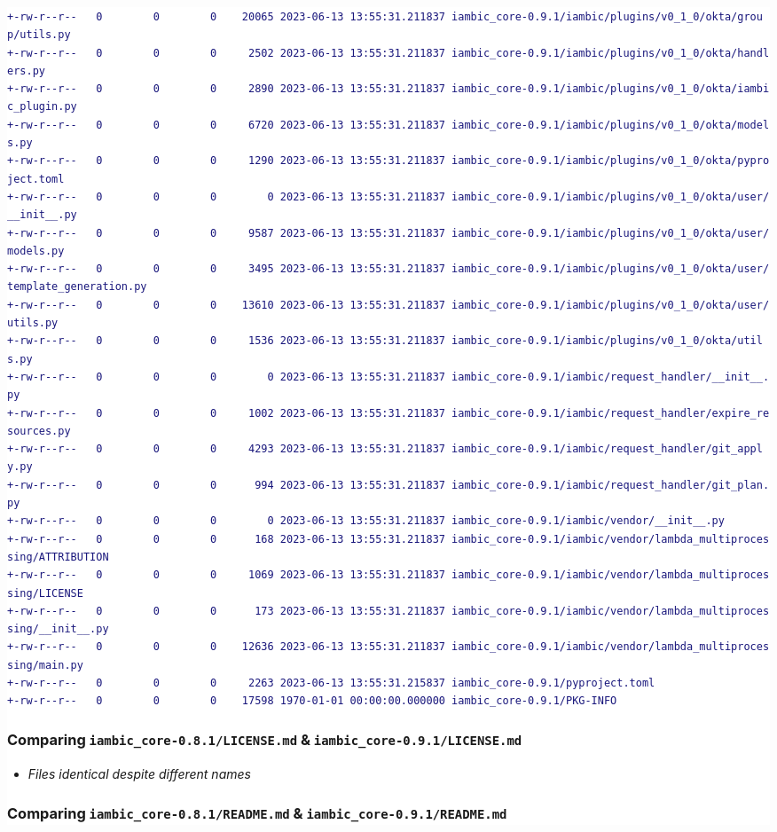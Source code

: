 ```diff
+-rw-r--r--   0        0        0    20065 2023-06-13 13:55:31.211837 iambic_core-0.9.1/iambic/plugins/v0_1_0/okta/group/utils.py
+-rw-r--r--   0        0        0     2502 2023-06-13 13:55:31.211837 iambic_core-0.9.1/iambic/plugins/v0_1_0/okta/handlers.py
+-rw-r--r--   0        0        0     2890 2023-06-13 13:55:31.211837 iambic_core-0.9.1/iambic/plugins/v0_1_0/okta/iambic_plugin.py
+-rw-r--r--   0        0        0     6720 2023-06-13 13:55:31.211837 iambic_core-0.9.1/iambic/plugins/v0_1_0/okta/models.py
+-rw-r--r--   0        0        0     1290 2023-06-13 13:55:31.211837 iambic_core-0.9.1/iambic/plugins/v0_1_0/okta/pyproject.toml
+-rw-r--r--   0        0        0        0 2023-06-13 13:55:31.211837 iambic_core-0.9.1/iambic/plugins/v0_1_0/okta/user/__init__.py
+-rw-r--r--   0        0        0     9587 2023-06-13 13:55:31.211837 iambic_core-0.9.1/iambic/plugins/v0_1_0/okta/user/models.py
+-rw-r--r--   0        0        0     3495 2023-06-13 13:55:31.211837 iambic_core-0.9.1/iambic/plugins/v0_1_0/okta/user/template_generation.py
+-rw-r--r--   0        0        0    13610 2023-06-13 13:55:31.211837 iambic_core-0.9.1/iambic/plugins/v0_1_0/okta/user/utils.py
+-rw-r--r--   0        0        0     1536 2023-06-13 13:55:31.211837 iambic_core-0.9.1/iambic/plugins/v0_1_0/okta/utils.py
+-rw-r--r--   0        0        0        0 2023-06-13 13:55:31.211837 iambic_core-0.9.1/iambic/request_handler/__init__.py
+-rw-r--r--   0        0        0     1002 2023-06-13 13:55:31.211837 iambic_core-0.9.1/iambic/request_handler/expire_resources.py
+-rw-r--r--   0        0        0     4293 2023-06-13 13:55:31.211837 iambic_core-0.9.1/iambic/request_handler/git_apply.py
+-rw-r--r--   0        0        0      994 2023-06-13 13:55:31.211837 iambic_core-0.9.1/iambic/request_handler/git_plan.py
+-rw-r--r--   0        0        0        0 2023-06-13 13:55:31.211837 iambic_core-0.9.1/iambic/vendor/__init__.py
+-rw-r--r--   0        0        0      168 2023-06-13 13:55:31.211837 iambic_core-0.9.1/iambic/vendor/lambda_multiprocessing/ATTRIBUTION
+-rw-r--r--   0        0        0     1069 2023-06-13 13:55:31.211837 iambic_core-0.9.1/iambic/vendor/lambda_multiprocessing/LICENSE
+-rw-r--r--   0        0        0      173 2023-06-13 13:55:31.211837 iambic_core-0.9.1/iambic/vendor/lambda_multiprocessing/__init__.py
+-rw-r--r--   0        0        0    12636 2023-06-13 13:55:31.211837 iambic_core-0.9.1/iambic/vendor/lambda_multiprocessing/main.py
+-rw-r--r--   0        0        0     2263 2023-06-13 13:55:31.215837 iambic_core-0.9.1/pyproject.toml
+-rw-r--r--   0        0        0    17598 1970-01-01 00:00:00.000000 iambic_core-0.9.1/PKG-INFO
```

### Comparing `iambic_core-0.8.1/LICENSE.md` & `iambic_core-0.9.1/LICENSE.md`

 * *Files identical despite different names*

### Comparing `iambic_core-0.8.1/README.md` & `iambic_core-0.9.1/README.md`
